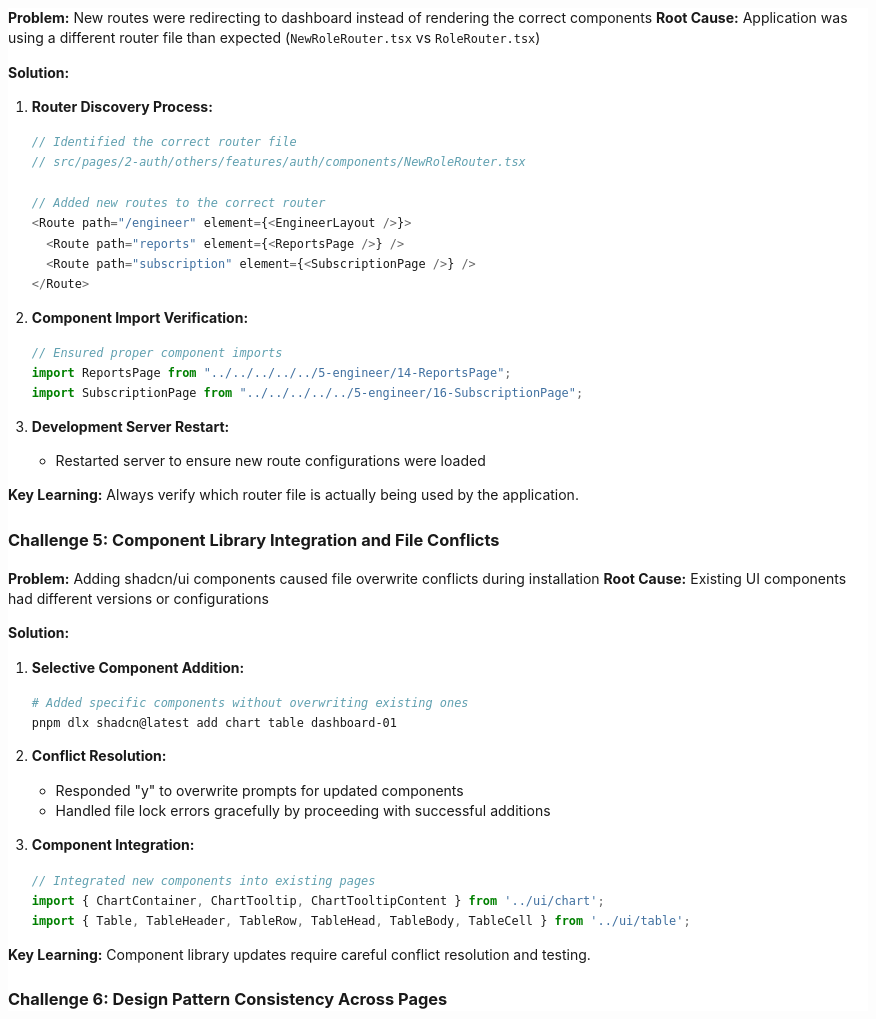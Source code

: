**Problem:** New routes were redirecting to dashboard instead of rendering the correct components
**Root Cause:** Application was using a different router file than expected (`NewRoleRouter.tsx` vs `RoleRouter.tsx`)

**Solution:**
1. **Router Discovery Process:**
   ```typescript
   // Identified the correct router file
   // src/pages/2-auth/others/features/auth/components/NewRoleRouter.tsx
   
   // Added new routes to the correct router
   <Route path="/engineer" element={<EngineerLayout />}>
     <Route path="reports" element={<ReportsPage />} />
     <Route path="subscription" element={<SubscriptionPage />} />
   </Route>
   ```

2. **Component Import Verification:**
   ```typescript
   // Ensured proper component imports
   import ReportsPage from "../../../../../5-engineer/14-ReportsPage";
   import SubscriptionPage from "../../../../../5-engineer/16-SubscriptionPage";
   ```

3. **Development Server Restart:**
   - Restarted server to ensure new route configurations were loaded

**Key Learning:** Always verify which router file is actually being used by the application.

### Challenge 5: **Component Library Integration and File Conflicts**

**Problem:** Adding shadcn/ui components caused file overwrite conflicts during installation
**Root Cause:** Existing UI components had different versions or configurations

**Solution:**
1. **Selective Component Addition:**
   ```bash
   # Added specific components without overwriting existing ones
   pnpm dlx shadcn@latest add chart table dashboard-01
   ```

2. **Conflict Resolution:**
   - Responded "y" to overwrite prompts for updated components
   - Handled file lock errors gracefully by proceeding with successful additions

3. **Component Integration:**
   ```typescript
   // Integrated new components into existing pages
   import { ChartContainer, ChartTooltip, ChartTooltipContent } from '../ui/chart';
   import { Table, TableHeader, TableRow, TableHead, TableBody, TableCell } from '../ui/table';
   ```

**Key Learning:** Component library updates require careful conflict resolution and testing.

### Challenge 6: **Design Pattern Consistency Across Pages**
